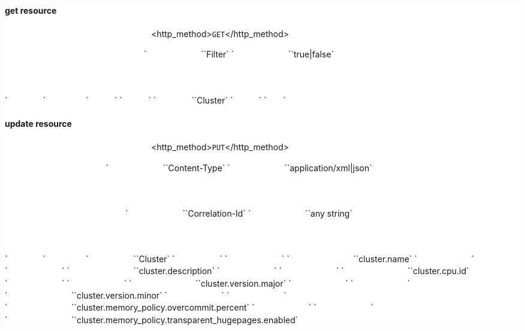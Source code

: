 #### get resource

`       `<link rel="get" href="/api/clusters/{cluster:id}">
`           `<request>
`               `<http_method>`GET`</http_method>
`               `<headers>
                         

<header required="false">
`                       `<name>`Filter`</name>
`                       `<value>`true|false`</value>
                         

</header>
`               `</headers>
                     

<body/>
`           `</request>
`           `<response>
`               `<type>`Cluster`</type>
`           `</response>
`       `</link>

#### update resource

`       `<link rel="update" href="/api/clusters/{cluster:id}">
`           `<request>
`               `<http_method>`PUT`</http_method>
`               `<headers>
                         

<header required="true">
`                       `<name>`Content-Type`</name>
`                       `<value>`application/xml|json`</value>
                         

</header>
<header required="false">
`                       `<name>`Correlation-Id`</name>
`                       `<value>`any string`</value>
                         

</header>
`               `</headers>
                     

<body>
`                   `<type>`Cluster`</type>
`                   `<parameters_set>
`                       `<parameter type="xs:string" required="false">
`                           `<name>`cluster.name`</name>
`                       `</parameter>
`                       `<parameter type="xs:string" required="false">
`                           `<name>`cluster.description`</name>
`                       `</parameter>
`                       `<parameter type="xs:string" required="false">
`                           `<name>`cluster.cpu.id`</name>
`                       `</parameter>
`                       `<parameter type="xs:int" required="false">
`                           `<name>`cluster.version.major`</name>
`                       `</parameter>
`                       `<parameter type="xs:int" required="false">
`                           `<name>`cluster.version.minor`</name>
`                       `</parameter>
`                       `<parameter type="xs:double" required="false">
`                           `<name>`cluster.memory_policy.overcommit.percent`</name>
`                       `</parameter>
`                       `<parameter type="xs:boolean" required="false">
`                           `<name>`cluster.memory_policy.transparent_hugepages.enabled`</name>
